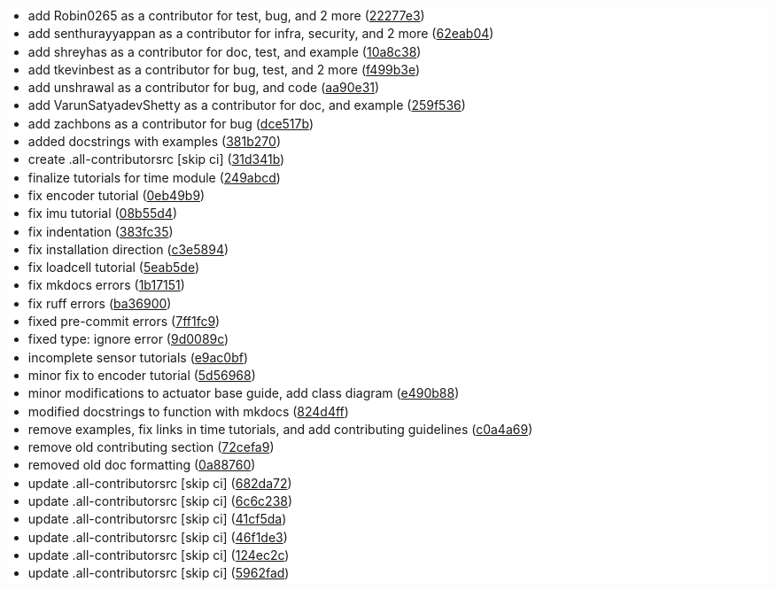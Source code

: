 * add Robin0265 as a contributor for test, bug, and 2 more ([22277e3](https://github.com/unshrawal/opensourceleg/commit/22277e312596d6a105ffc51258b38a9ebcf71e13))
* add senthurayyappan as a contributor for infra, security, and 2 more ([62eab04](https://github.com/unshrawal/opensourceleg/commit/62eab04b70d59c4eb8212b8872dde672adb12dd8))
* add shreyhas as a contributor for doc, test, and example ([10a8c38](https://github.com/unshrawal/opensourceleg/commit/10a8c38a74465d941bb314a90e79ec3db9325618))
* add tkevinbest as a contributor for bug, test, and 2 more ([f499b3e](https://github.com/unshrawal/opensourceleg/commit/f499b3e9843d70655e52aed33fb6a8e2c5748dd4))
* add unshrawal as a contributor for bug, and code ([aa90e31](https://github.com/unshrawal/opensourceleg/commit/aa90e31aab1af2379d7765a72bc8de538e094623))
* add VarunSatyadevShetty as a contributor for doc, and example ([259f536](https://github.com/unshrawal/opensourceleg/commit/259f536ffaada09ea246f19a6a1d319f6813febd))
* add zachbons as a contributor for bug ([dce517b](https://github.com/unshrawal/opensourceleg/commit/dce517b53d4895e6d7738a164447f6c49569915a))
* added docstrings with examples ([381b270](https://github.com/unshrawal/opensourceleg/commit/381b2706d8afd8dde16ab1040c881542d633a037))
* create .all-contributorsrc [skip ci] ([31d341b](https://github.com/unshrawal/opensourceleg/commit/31d341b54658a04047ad5f2245138f2a78f38d48))
* finalize tutorials for time module ([249abcd](https://github.com/unshrawal/opensourceleg/commit/249abcd4ba14652dc3081abbd2d2c38deb78dd78))
* fix encoder tutorial ([0eb49b9](https://github.com/unshrawal/opensourceleg/commit/0eb49b97013862158020fc534c0d1fe6ac148e69))
* fix imu tutorial ([08b55d4](https://github.com/unshrawal/opensourceleg/commit/08b55d4ee63ab2208d4c81a3d8280c916849a2ac))
* fix indentation ([383fc35](https://github.com/unshrawal/opensourceleg/commit/383fc354edc52bc895aad357f38e5a4badc97f58))
* fix installation direction ([c3e5894](https://github.com/unshrawal/opensourceleg/commit/c3e58945a285685d6ba6ecfd7687b06d031e8823))
* fix loadcell tutorial ([5eab5de](https://github.com/unshrawal/opensourceleg/commit/5eab5de74e0d17f9e603ef3eb7ca70c674c3c88b))
* fix mkdocs errors ([1b17151](https://github.com/unshrawal/opensourceleg/commit/1b171517ce8aa540611a5e55ce2b7a25d06e42b4))
* fix ruff errors ([ba36900](https://github.com/unshrawal/opensourceleg/commit/ba369000371c14a19d828cb0c0a8195386592a70))
* fixed pre-commit errors ([7ff1fc9](https://github.com/unshrawal/opensourceleg/commit/7ff1fc9f368884658e463b9d0549fb442b719cb0))
* fixed type: ignore error ([9d0089c](https://github.com/unshrawal/opensourceleg/commit/9d0089cbd3c42c33abd0eba65cb0aa05e232e1d7))
* incomplete sensor tutorials ([e9ac0bf](https://github.com/unshrawal/opensourceleg/commit/e9ac0bfce3643c0297e8ac6a158456647f2ee2c3))
* minor fix to encoder tutorial ([5d56968](https://github.com/unshrawal/opensourceleg/commit/5d56968f483eca10caef716a77ceac04a1376aef))
* minor modifications to actuator base guide, add class diagram ([e490b88](https://github.com/unshrawal/opensourceleg/commit/e490b887d5576178eb6b9aa53d86c533ccf13ce4))
* modified docstrings to function with mkdocs ([824d4ff](https://github.com/unshrawal/opensourceleg/commit/824d4ff7b113bdbf7f548d2fcc5f9db54d364bcf))
* remove examples, fix links in time tutorials, and add contributing guidelines ([c0a4a69](https://github.com/unshrawal/opensourceleg/commit/c0a4a69652f712e9c46c796f5fe158c336ba34f5))
* remove old contributing section ([72cefa9](https://github.com/unshrawal/opensourceleg/commit/72cefa9532a7d920f6f96c548dda4c8798ae5da2))
* removed old doc formatting ([0a88760](https://github.com/unshrawal/opensourceleg/commit/0a88760de799ea07df6cc66449574d9d6830c420))
* update .all-contributorsrc [skip ci] ([682da72](https://github.com/unshrawal/opensourceleg/commit/682da7259408ccd012ff1cae05768b875afacd7d))
* update .all-contributorsrc [skip ci] ([6c6c238](https://github.com/unshrawal/opensourceleg/commit/6c6c23871acc2fd71ab779f17681531bf60921e3))
* update .all-contributorsrc [skip ci] ([41cf5da](https://github.com/unshrawal/opensourceleg/commit/41cf5da40506316a68d9ea7e1bf812e11232620a))
* update .all-contributorsrc [skip ci] ([46f1de3](https://github.com/unshrawal/opensourceleg/commit/46f1de36ed395c3ce30b19a34b2cf806a5971807))
* update .all-contributorsrc [skip ci] ([124ec2c](https://github.com/unshrawal/opensourceleg/commit/124ec2c81d788cab185d3b4c00c8c1744bda9290))
* update .all-contributorsrc [skip ci] ([5962fad](https://github.com/unshrawal/opensourceleg/commit/5962fad479f0344c580417878f367d48d068649d))
